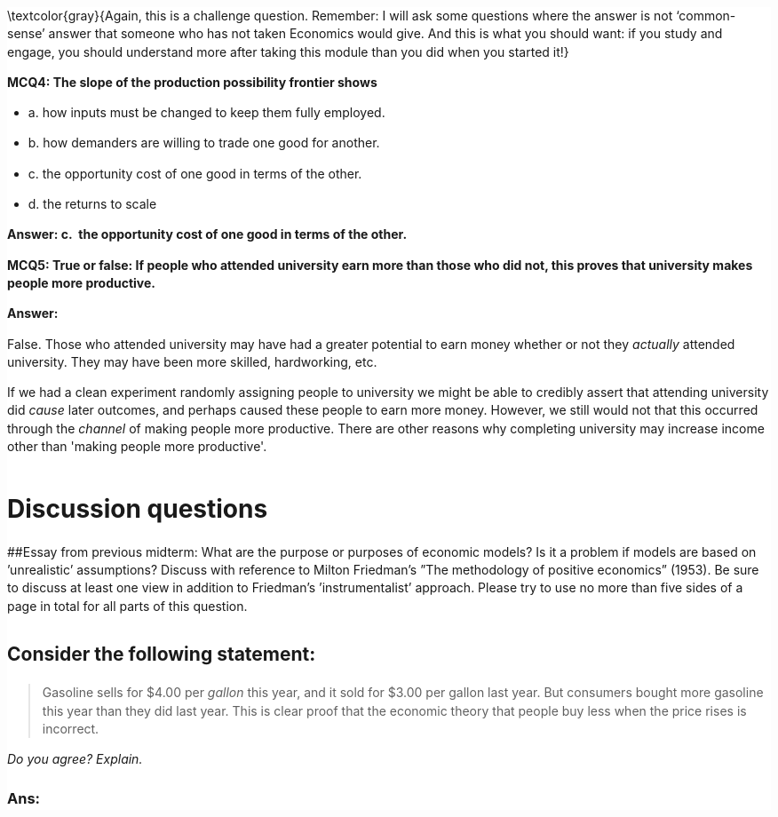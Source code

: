 \textcolor{gray}{Again, this is a challenge question. Remember: I will ask some questions where the answer is not ‘common-sense’ answer that someone who has not taken Economics would give. And this is what you should want: if you study and engage, you should understand more after taking this module than you did when you started it!}

[comment]: <> (ANSEE)


**MCQ4: The slope of the production possibility frontier shows**

-   a. how inputs must be changed to keep them fully employed.

-   b. how demanders are willing to trade one good for another.

-   c. the opportunity cost of one good in terms of the other.

-   d. the returns to scale

[comment]: <> (ANSBB)

**Answer:  c.  the opportunity cost of one good in terms of the other.**


[comment]: <> (ANSEE)

**MCQ5: True or false: If people who attended university earn more than those who did not, this proves that university makes people more productive.**

[comment]: <> (ANSBB)

**Answer:**

False. Those who attended university may have had a greater potential to earn money whether or not they *actually* attended university. They may have been more skilled, hardworking, etc.

If we had a clean experiment randomly assigning people to university we might be able to credibly assert that attending university did *cause* later outcomes, and perhaps caused these people to earn more money. However, we still would not that this occurred through the *channel* of making people more productive. There are other reasons why completing university may increase income other than 'making people more productive'.

[comment]: <> (ANSEE)


# Discussion questions

[comment]: <> (101BB)

##Essay from previous midterm:
What are the purpose or purposes of economic models? Is it a problem if models are based on ’unrealistic’ assumptions? Discuss with reference to Milton Friedman’s ”The methodology of positive economics” (1953). Be sure to discuss at least one view in addition to Friedman’s ’instrumentalist’ approach.
Please try to use no more than five sides of a page in total for all parts of this question.

[comment]: <> (101EE)

##  Consider the following statement:

> Gasoline sells for \$4.00 per *gallon* this year, and it sold for \$3.00 per gallon last year.
> But consumers bought more gasoline this year than they did last year.
> This is clear proof that the economic theory that people buy less when the price rises is incorrect.

*Do you agree? Explain.*

[comment]: <> (ANSBB)

### Ans:


[comment]: <> (2024BB)
[comment]: <> (2024EE)
[comment]: <> (2024BB)
[comment]: <> (2024EE)
[comment]: <> (TABB)
[comment]: <> (TAEE)
[comment]: <> (TABB)
[comment]: <> (TAEE)
[comment]: <> (TABB)
[comment]: <> (TAEE)
[comment]: <> (TABB)
[comment]: <> (TAEE)
[comment]: <> (TABB)
[comment]: <> (TAEE)
[comment]: <> (TABB)
[comment]: <> (TAEE)
[comment]: <> (TABB)
[comment]: <> (TAEE)
[comment]: <> (TABB)
[comment]: <> (TAEE)
[comment]: <> (TABB)
[comment]: <> (TAEE)
[comment]: <> (2024BB)
[comment]: <> (2024EE)
[comment]: <> (TABB)
[comment]: <> (TAEE)
[comment]: <> (TABB)
 [comment]: <> (TAEE)
[comment]: <> (2024BB)
[comment]: <> (2024EE)
[comment]: <> (2024BB)
[comment]: <> (2024BB)
[comment]: <> (2024EE)
[comment]: <> (2024EE)
[comment]: <> (2024BB)
[comment]: <> (2024EE)
[comment]: <> (2024BB)
[comment]: <> (2024EE)
[comment]: <> (TABB)
[comment]: <> (TAEE)
[comment]: <> (TABB)
[comment]: <> (TAEE)
[comment]: <> (2024BB)
[comment]: <> (2024EE)
[comment]: <> (2024BB)
[comment]: <> (2024EE)
[comment]: <> (2024BB)
[comment]: <> (2024EE)
[comment]: <> (TABB)
[comment]: <> (TAEE)
[comment]: <> (2024BB)
[comment]: <> (2024EE)
[comment]: <> (TABB)
[comment]: <> (TAEE)
[comment]: <> (TABB)
[comment]: <> (TAEE)
[comment]: <> (TABB)
[comment]: <> (TAEE)
[comment]: <> (2024BB)
[comment]: <> (2024EE)
[comment]: <> (pre2018BB)
[comment]: <> (pre2018EE)
[comment]: <> (2024BB)
[comment]: <> (2024EE)
[comment]: <> (TABB)
[comment]: <> (TAEE)
[comment]: <> (2024BB)
[comment]: <> (2024EE)
[comment]: <> (2024BB)
[comment]: <> (2024EE)